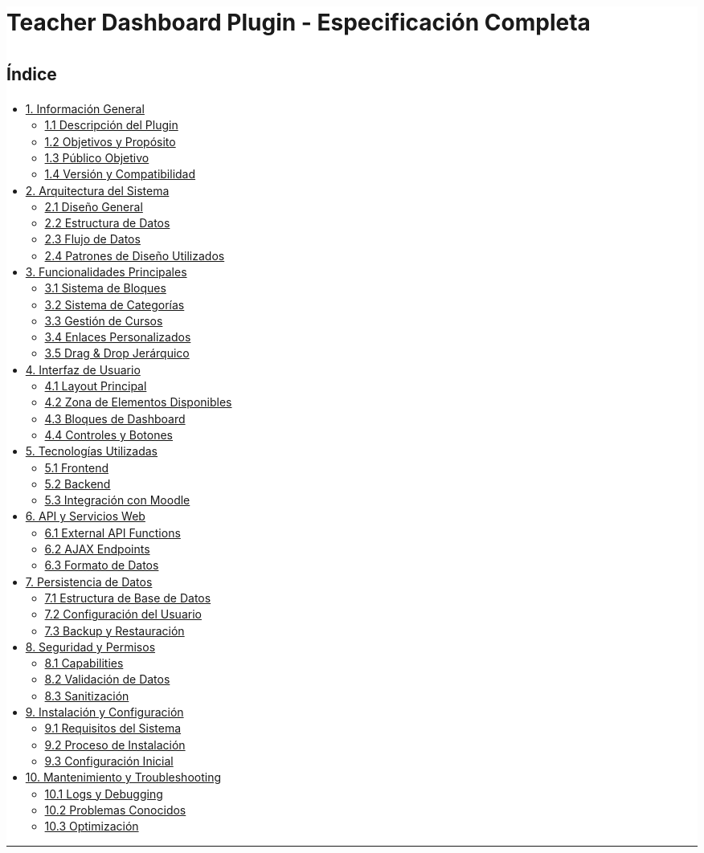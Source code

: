 # Teacher Dashboard Plugin - Especificación Completa

## Índice

- [1. Información General](#1-información-general)
  - [1.1 Descripción del Plugin](#11-descripción-del-plugin)
  - [1.2 Objetivos y Propósito](#12-objetivos-y-propósito)
  - [1.3 Público Objetivo](#13-público-objetivo)
  - [1.4 Versión y Compatibilidad](#14-versión-y-compatibilidad)
- [2. Arquitectura del Sistema](#2-arquitectura-del-sistema)
  - [2.1 Diseño General](#21-diseño-general)
  - [2.2 Estructura de Datos](#22-estructura-de-datos)
  - [2.3 Flujo de Datos](#23-flujo-de-datos)
  - [2.4 Patrones de Diseño Utilizados](#24-patrones-de-diseño-utilizados)
- [3. Funcionalidades Principales](#3-funcionalidades-principales)
  - [3.1 Sistema de Bloques](#31-sistema-de-bloques)
  - [3.2 Sistema de Categorías](#32-sistema-de-categorías)
  - [3.3 Gestión de Cursos](#33-gestión-de-cursos)
  - [3.4 Enlaces Personalizados](#34-enlaces-personalizados)
  - [3.5 Drag & Drop Jerárquico](#35-drag--drop-jerárquico)
- [4. Interfaz de Usuario](#4-interfaz-de-usuario)
  - [4.1 Layout Principal](#41-layout-principal)
  - [4.2 Zona de Elementos Disponibles](#42-zona-de-elementos-disponibles)
  - [4.3 Bloques de Dashboard](#43-bloques-de-dashboard)
  - [4.4 Controles y Botones](#44-controles-y-botones)
- [5. Tecnologías Utilizadas](#5-tecnologías-utilizadas)
  - [5.1 Frontend](#51-frontend)
  - [5.2 Backend](#52-backend)
  - [5.3 Integración con Moodle](#53-integración-con-moodle)
- [6. API y Servicios Web](#6-api-y-servicios-web)
  - [6.1 External API Functions](#61-external-api-functions)
  - [6.2 AJAX Endpoints](#62-ajax-endpoints)
  - [6.3 Formato de Datos](#63-formato-de-datos)
- [7. Persistencia de Datos](#7-persistencia-de-datos)
  - [7.1 Estructura de Base de Datos](#71-estructura-de-base-de-datos)
  - [7.2 Configuración del Usuario](#72-configuración-del-usuario)
  - [7.3 Backup y Restauración](#73-backup-y-restauración)
- [8. Seguridad y Permisos](#8-seguridad-y-permisos)
  - [8.1 Capabilities](#81-capabilities)
  - [8.2 Validación de Datos](#82-validación-de-datos)
  - [8.3 Sanitización](#83-sanitización)
- [9. Instalación y Configuración](#9-instalación-y-configuración)
  - [9.1 Requisitos del Sistema](#91-requisitos-del-sistema)
  - [9.2 Proceso de Instalación](#92-proceso-de-instalación)
  - [9.3 Configuración Inicial](#93-configuración-inicial)
- [10. Mantenimiento y Troubleshooting](#10-mantenimiento-y-troubleshooting)
  - [10.1 Logs y Debugging](#101-logs-y-debugging)
  - [10.2 Problemas Conocidos](#102-problemas-conocidos)
  - [10.3 Optimización](#103-optimización)

---